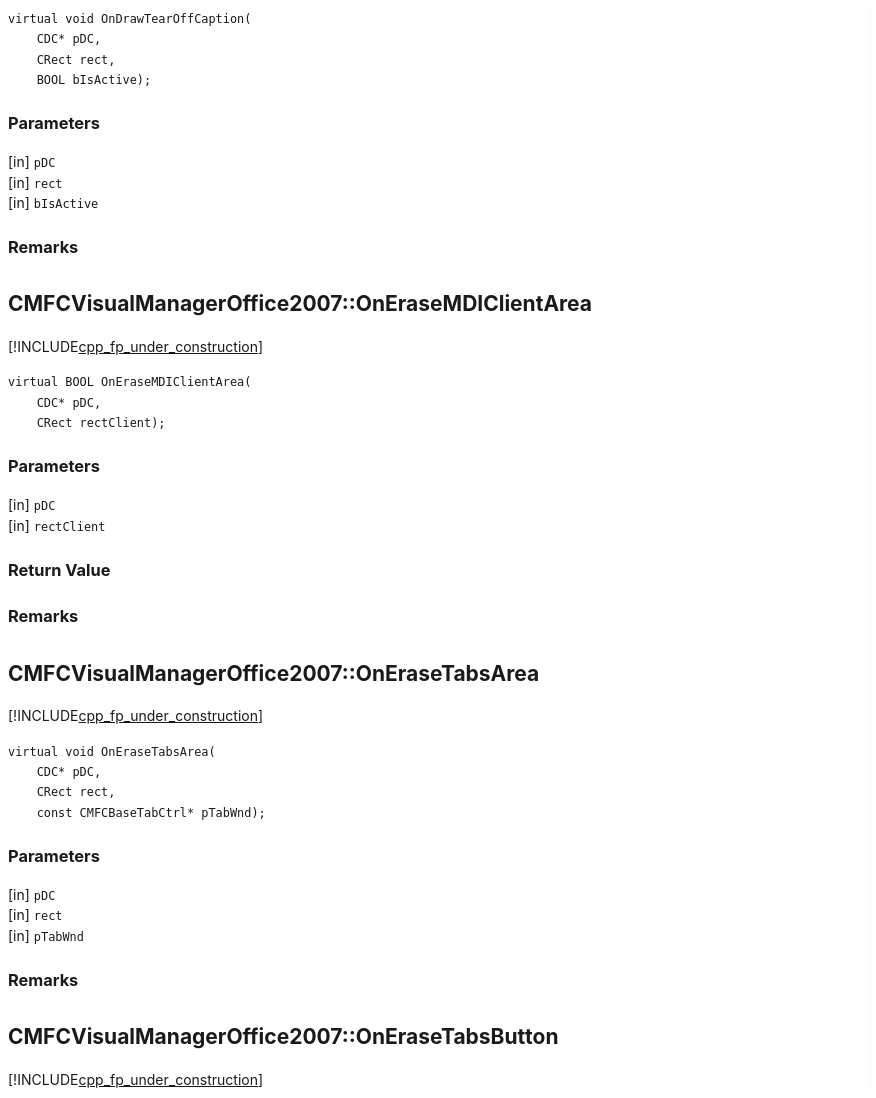 ```  
virtual void OnDrawTearOffCaption(
    CDC* pDC,  
    CRect rect,  
    BOOL bIsActive);
```  
  
### Parameters  
 [in] `pDC`  
 [in] `rect`  
 [in] `bIsActive`  
  
### Remarks  
  
##  <a name="cmfcvisualmanageroffice2007__onerasemdiclientarea"></a>  CMFCVisualManagerOffice2007::OnEraseMDIClientArea  
 [!INCLUDE[cpp_fp_under_construction](../../mfc/reference/includes/cpp_fp_under_construction_md.md)]  
  
```  
virtual BOOL OnEraseMDIClientArea(
    CDC* pDC,  
    CRect rectClient);
```  
  
### Parameters  
 [in] `pDC`  
 [in] `rectClient`  
  
### Return Value  
  
### Remarks  
  
##  <a name="cmfcvisualmanageroffice2007__onerasetabsarea"></a>  CMFCVisualManagerOffice2007::OnEraseTabsArea  
 [!INCLUDE[cpp_fp_under_construction](../../mfc/reference/includes/cpp_fp_under_construction_md.md)]  
  
```  
virtual void OnEraseTabsArea(
    CDC* pDC,  
    CRect rect,  
    const CMFCBaseTabCtrl* pTabWnd);
```  
  
### Parameters  
 [in] `pDC`  
 [in] `rect`  
 [in] `pTabWnd`  
  
### Remarks  
  
##  <a name="cmfcvisualmanageroffice2007__onerasetabsbutton"></a>  CMFCVisualManagerOffice2007::OnEraseTabsButton  
 [!INCLUDE[cpp_fp_under_construction](../../mfc/reference/includes/cpp_fp_under_construction_md.md)]  
  
